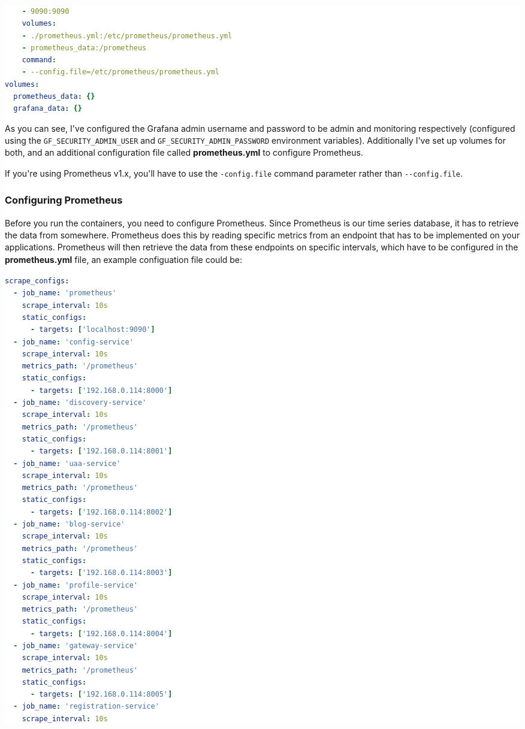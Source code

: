 ```yaml
    - 9090:9090
    volumes:
    - ./prometheus.yml:/etc/prometheus/prometheus.yml
    - prometheus_data:/prometheus
    command:
    - --config.file=/etc/prometheus/prometheus.yml
volumes:
  prometheus_data: {}
  grafana_data: {}
```

As you can see, I've configured the Grafana admin username and password to be admin and monitoring respectively (configured using the `GF_SECURITY_ADMIN_USER` and `GF_SECURITY_ADMIN_PASSWORD` environment variables). Additionally I've set up volumes for both, and an additional configuration file called **prometheus.yml** to configure Prometheus.

If you're using Prometheus v1.x, you'll have to use the `-config.file` command parameter rather than `--config.file`.

### Configuring Prometheus

Before you run the containers, you need to configure Prometheus. Since Prometheus is our time series database, it has to retrieve the data from somewhere. Prometheus does this by reading specific metrics from an endpoint that has to be implemented on your applications. Prometheus will then retrieve the data from these endpoints on specific intervals, which have to be configured in the **prometheus.yml** file, an example configuation file could be:

```yaml
scrape_configs:
  - job_name: 'prometheus'
    scrape_interval: 10s
    static_configs:
      - targets: ['localhost:9090']
  - job_name: 'config-service'
    scrape_interval: 10s
    metrics_path: '/prometheus'
    static_configs:
      - targets: ['192.168.0.114:8000']
  - job_name: 'discovery-service'
    scrape_interval: 10s
    metrics_path: '/prometheus'
    static_configs:
      - targets: ['192.168.0.114:8001']
  - job_name: 'uaa-service'
    scrape_interval: 10s
    metrics_path: '/prometheus'
    static_configs:
      - targets: ['192.168.0.114:8002']
  - job_name: 'blog-service'
    scrape_interval: 10s
    metrics_path: '/prometheus'
    static_configs:
      - targets: ['192.168.0.114:8003']
  - job_name: 'profile-service'
    scrape_interval: 10s
    metrics_path: '/prometheus'
    static_configs:
      - targets: ['192.168.0.114:8004']
  - job_name: 'gateway-service'
    scrape_interval: 10s
    metrics_path: '/prometheus'
    static_configs:
      - targets: ['192.168.0.114:8005']
  - job_name: 'registration-service'
    scrape_interval: 10s
```